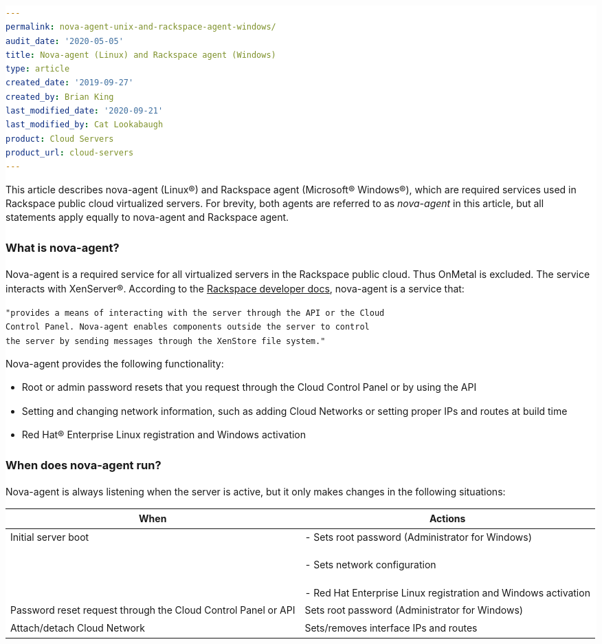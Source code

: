 ```yaml
---
permalink: nova-agent-unix-and-rackspace-agent-windows/
audit_date: '2020-05-05'
title: Nova-agent (Linux) and Rackspace agent (Windows)
type: article
created_date: '2019-09-27'
created_by: Brian King
last_modified_date: '2020-09-21'
last_modified_by: Cat Lookabaugh
product: Cloud Servers
product_url: cloud-servers
---
```


This article describes nova-agent (Linux&reg;) and Rackspace agent (Microsoft&reg;
Windows&reg;), which are required services used in Rackspace public cloud
virtualized servers. For brevity, both agents are referred to as *nova-agent*
in this article, but all statements apply equally to nova-agent and Rackspace
agent.

### What is nova-agent?

Nova-agent is a required service for all virtualized servers in the Rackspace
public cloud. Thus OnMetal is excluded. The service interacts with XenServer&reg;. According
to the [Rackspace developer docs](https://docs.rackspace.com/docs/user-guides/infrastructure/cloud-config/compute/cloud-servers-product-concepts/nova-agent/),
nova-agent is a service that:

    "provides a means of interacting with the server through the API or the Cloud
    Control Panel. Nova-agent enables components outside the server to control
    the server by sending messages through the XenStore file system."

Nova-agent provides the following functionality:

- Root or admin password resets that you request through the Cloud Control Panel
  or by using the API

- Setting and changing network information, such as adding Cloud Networks or
  setting proper IPs and routes at build time

- Red Hat&reg; Enterprise Linux registration and Windows activation

### When does nova-agent run?

Nova-agent is always listening when the server is active, but it only makes
changes in the following situations:

| When                                                          | Actions                                                                                                                                                                  |
| ------------------------------------------------------------- | ------------------------------------------------------------------------------------------------------------------------------------------------------------------------ |
| Initial server boot                                           | - Sets root password (Administrator for Windows) <br /> <br /> - Sets network configuration <br /> <br /> - Red Hat Enterprise Linux registration and Windows activation |
| Password reset request through the Cloud Control Panel or API | Sets root password (Administrator for Windows)                                                                                                                           |
| Attach/detach Cloud Network                                   | Sets/removes interface IPs and routes                                                                                                                                    |
